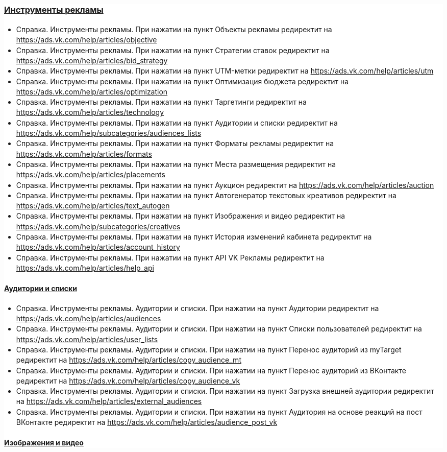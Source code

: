### [Инструменты рекламы](https://ads.vk.com/help/categories/features)

* Справка. Инструменты рекламы. При нажатии на пункт Объекты рекламы редиректит
  на https://ads.vk.com/help/articles/objective
* Справка. Инструменты рекламы. При нажатии на пункт Стратегии ставок редиректит
  на https://ads.vk.com/help/articles/bid_strategy
* Справка. Инструменты рекламы. При нажатии на пункт UTM-метки редиректит на https://ads.vk.com/help/articles/utm
* Справка. Инструменты рекламы. При нажатии на пункт Оптимизация бюджета редиректит
  на https://ads.vk.com/help/articles/optimization
* Справка. Инструменты рекламы. При нажатии на пункт Таргетинги редиректит
  на https://ads.vk.com/help/articles/technology
* Справка. Инструменты рекламы. При нажатии на пункт Аудитории и списки редиректит
  на https://ads.vk.com/help/subcategories/audiences_lists
* Справка. Инструменты рекламы. При нажатии на пункт Форматы рекламы редиректит
  на https://ads.vk.com/help/articles/formats
* Справка. Инструменты рекламы. При нажатии на пункт Места размещения редиректит
  на https://ads.vk.com/help/articles/placements
* Справка. Инструменты рекламы. При нажатии на пункт Аукцион редиректит на https://ads.vk.com/help/articles/auction
* Справка. Инструменты рекламы. При нажатии на пункт Автогенератор текстовых креативов редиректит
  на https://ads.vk.com/help/articles/text_autogen
* Справка. Инструменты рекламы. При нажатии на пункт Изображения и видео редиректит
  на https://ads.vk.com/help/subcategories/creatives
* Справка. Инструменты рекламы. При нажатии на пункт История изменений кабинета редиректит
  на https://ads.vk.com/help/articles/account_history
* Справка. Инструменты рекламы. При нажатии на пункт API VK Рекламы редиректит
  на https://ads.vk.com/help/articles/help_api

#### [Аудитории и списки](https://ads.vk.com/help/subcategories/audiences_lists)

* Справка. Инструменты рекламы. Аудитории и списки. При нажатии на пункт Аудитории редиректит
  на https://ads.vk.com/help/articles/audiences
* Справка. Инструменты рекламы. Аудитории и списки. При нажатии на пункт Списки пользователей редиректит
  на https://ads.vk.com/help/articles/user_lists
* Справка. Инструменты рекламы. Аудитории и списки. При нажатии на пункт Перенос аудиторий из myTarget редиректит
  на https://ads.vk.com/help/articles/copy_audience_mt
* Справка. Инструменты рекламы. Аудитории и списки. При нажатии на пункт Перенос аудиторий из ВКонтакте редиректит
  на https://ads.vk.com/help/articles/copy_audience_vk
* Справка. Инструменты рекламы. Аудитории и списки. При нажатии на пункт Загрузка внешней аудитории редиректит
  на https://ads.vk.com/help/articles/external_audiences
* Справка. Инструменты рекламы. Аудитории и списки. При нажатии на пункт Аудитория на основе реакций на пост ВКонтакте
  редиректит на https://ads.vk.com/help/articles/audience_post_vk

#### [Изображения и видео](https://ads.vk.com/help/subcategories/creatives)
